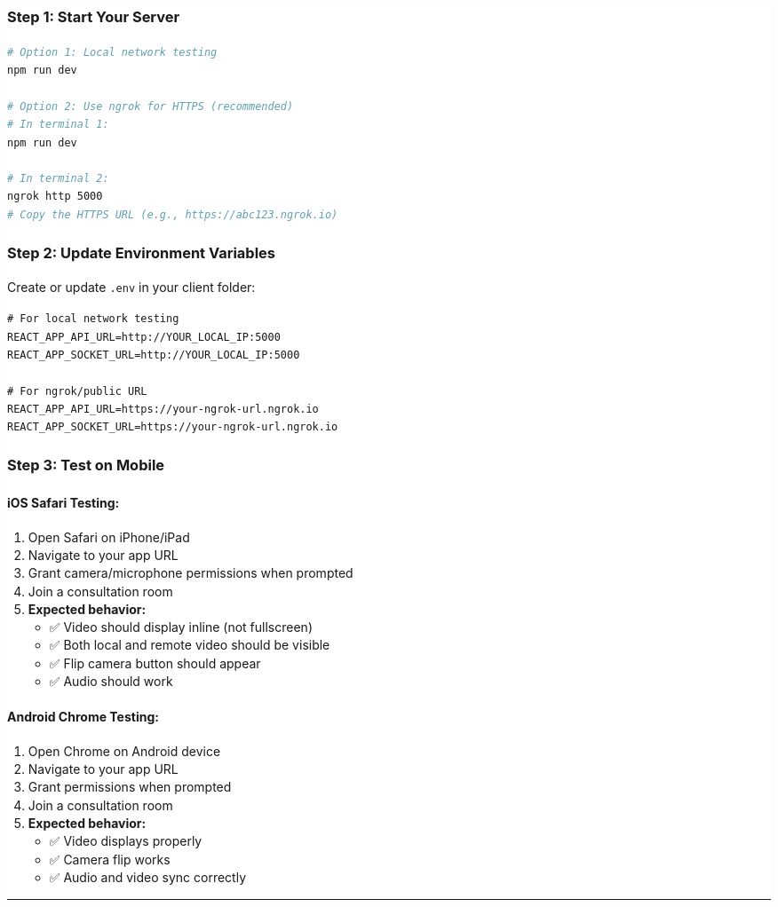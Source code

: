 ### **Step 1: Start Your Server**

```bash
# Option 1: Local network testing
npm run dev

# Option 2: Use ngrok for HTTPS (recommended)
# In terminal 1:
npm run dev

# In terminal 2:
ngrok http 5000
# Copy the HTTPS URL (e.g., https://abc123.ngrok.io)
```

### **Step 2: Update Environment Variables**

Create or update `.env` in your client folder:

```env
# For local network testing
REACT_APP_API_URL=http://YOUR_LOCAL_IP:5000
REACT_APP_SOCKET_URL=http://YOUR_LOCAL_IP:5000

# For ngrok/public URL
REACT_APP_API_URL=https://your-ngrok-url.ngrok.io
REACT_APP_SOCKET_URL=https://your-ngrok-url.ngrok.io
```

### **Step 3: Test on Mobile**

#### **iOS Safari Testing:**
1. Open Safari on iPhone/iPad
2. Navigate to your app URL
3. Grant camera/microphone permissions when prompted
4. Join a consultation room
5. **Expected behavior:**
   - ✅ Video should display inline (not fullscreen)
   - ✅ Both local and remote video should be visible
   - ✅ Flip camera button should appear
   - ✅ Audio should work

#### **Android Chrome Testing:**
1. Open Chrome on Android device
2. Navigate to your app URL
3. Grant permissions when prompted
4. Join a consultation room
5. **Expected behavior:**
   - ✅ Video displays properly
   - ✅ Camera flip works
   - ✅ Audio and video sync correctly

---
